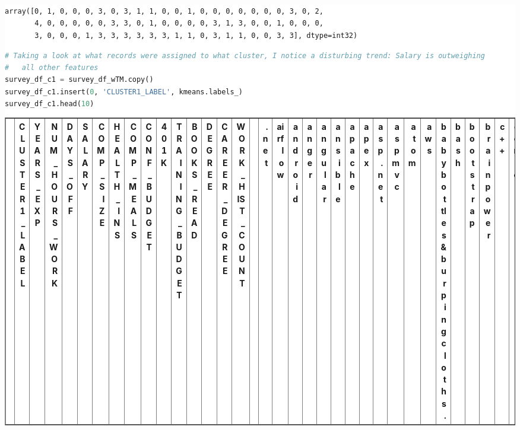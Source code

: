 


    array([0, 1, 0, 0, 0, 3, 0, 3, 1, 1, 0, 0, 1, 0, 0, 0, 0, 0, 0, 0, 3, 0, 2,
           4, 0, 0, 0, 0, 0, 3, 3, 0, 1, 0, 0, 0, 0, 3, 1, 3, 0, 0, 1, 0, 0, 0,
           3, 0, 0, 0, 1, 3, 3, 3, 3, 3, 3, 1, 1, 0, 3, 1, 1, 0, 0, 3, 3], dtype=int32)




```python
# Taking a look at what records were assigned to what cluster, I notice a disturbing trend: Salary is outweighing 
#   all other features
survey_df_c1 = survey_df_wTM.copy()
survey_df_c1.insert(0, 'CLUSTER1_LABEL', kmeans.labels_)
survey_df_c1.head(10)
```




<div>
<table border="1" class="dataframe">
  <thead>
    <tr style="text-align: right;">
      <th></th>
      <th>CLUSTER1_LABEL</th>
      <th>YEARS_EXP</th>
      <th>NUM_HOURS_WORK</th>
      <th>DAYS_OFF</th>
      <th>SALARY</th>
      <th>COMP_SIZE</th>
      <th>HEALTH_INS</th>
      <th>COMP_MEALS</th>
      <th>CONF_BUDGET</th>
      <th>401K</th>
      <th>TRAINING_BUDGET</th>
      <th>BOOKS_READ</th>
      <th>DEGREE</th>
      <th>CAREER_DEGREE</th>
      <th>WORK_HIST_COUNT</th>
      <th></th>
      <th>.net</th>
      <th>airflow</th>
      <th>android</th>
      <th>anger</th>
      <th>angular</th>
      <th>ansible</th>
      <th>apache</th>
      <th>apex</th>
      <th>asp .net</th>
      <th>asp mvc</th>
      <th>atom</th>
      <th>aws</th>
      <th>baby bottles &amp; burping cloths.</th>
      <th>bash</th>
      <th>bootstrap</th>
      <th>brainpower</th>
      <th>c++</th>
      <th>centos</th>
      <th>chairs</th>
      <th>classic asp</th>
      <th>clojure</th>
      <th>cognos</th>
      <th>computers</th>
      <th>consul</th>
      <th>csharp</th>
      <th>css</th>